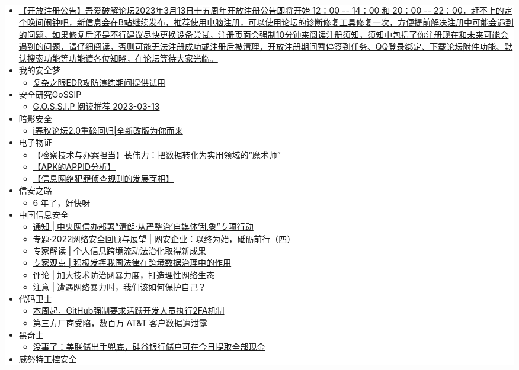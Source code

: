   - [【开放注册公告】吾爱破解论坛2023年3月13日十五周年开放注册公告即将开始 12：00 -- 14：00 和 20：00 -- 22：00，赶不上的定个晚间闹钟吧，新信息会在B站继续发布，推荐使用电脑注册，可以使用论坛的诊断修复工具修复一次，方便提前解决注册中可能会遇到的问题，如果修复后还是不行建议尽快更换设备尝试，注册页面会强制10分钟来阅读注册须知，须知中包括了你注册现在和未来可能会遇到的问题，请仔细阅读，否则可能无法注册成功或注册后被清理，开放注册期间暂停签到任务、QQ登录绑定、下载论坛附件功能、默认搜索功能等功能请各位知晓，在论坛等待大家光临。](https://mp.weixin.qq.com/s?__biz=MjM5Mjc3MDM2Mw==&mid=2651139135&idx=1&sn=ef4f2d2eca2b01b412d40f21d9b6306b&chksm=bd50bc6b8a27357de2b3d677efffc51326dc5d57569b886a920c304e36811e5e91ba35a6c6d7&scene=58&subscene=0#rd)
- 我的安全梦
  - [复杂之眼EDR攻防演练期间提供试用](https://mp.weixin.qq.com/s?__biz=MzU3NDY1NTYyOQ==&mid=2247485544&idx=1&sn=99f4ebf9cc905e6f2360e99437f28bfc&chksm=fd2e558aca59dc9c9a00fbecb4d0d8573533dfa4e17456affb6884a3777e94e810aad432364d&scene=58&subscene=0#rd)
- 安全研究GoSSIP
  - [G.O.S.S.I.P 阅读推荐 2023-03-13](https://mp.weixin.qq.com/s?__biz=Mzg5ODUxMzg0Ng==&mid=2247494501&idx=1&sn=1090af900d62d1b9c48f2a72ef5e8966&chksm=c063c5bcf7144caad892cb1530ea7a7b6c868a252bdc3ca1f0174b30f0e0c2ee054380034633&scene=58&subscene=0#rd)
- 暗影安全
  - [i春秋论坛2.0重磅回归|全新改版为你而来](https://mp.weixin.qq.com/s?__biz=MzI2MzA3OTgxOA==&mid=2657164426&idx=1&sn=7cca18953f2676658cc03c00ee2e04b7&chksm=f1d4ee6fc6a3677950076e18638f69383d5633047877540878172a6f55eb5695295037c76e96&scene=58&subscene=0#rd)
- 电子物证
  - [【检察技术与办案担当】苌伟力：把数据转化为实用领域的“魔术师”](https://mp.weixin.qq.com/s?__biz=MzAwNDcwMDgzMA==&mid=2651045175&idx=1&sn=4ece88213cfa1df9f44d155dbbc491cc&chksm=80d0f2c6b7a77bd0021cc4f85765640dc73160132ecebaca59ea654422f9de2917aa10bebe17&scene=58&subscene=0#rd)
  - [【APK的APPID分析】](https://mp.weixin.qq.com/s?__biz=MzAwNDcwMDgzMA==&mid=2651045175&idx=2&sn=bba910f1ad9d7ea8a6bef57c6b0adf96&chksm=80d0f2c6b7a77bd05b844f2dcd78dc36ef40ab25dcb8900a43e225f26fa7d8e9c65c29113c42&scene=58&subscene=0#rd)
  - [【信息网络犯罪侦查规则的发展面相】](https://mp.weixin.qq.com/s?__biz=MzAwNDcwMDgzMA==&mid=2651045175&idx=3&sn=06186aa2c0bfc14fa930bccfa00ea670&chksm=80d0f2c6b7a77bd006676f91ff523b17b0f36ce4d027def98bca4e16fa61c540846b381f2f5d&scene=58&subscene=0#rd)
- 信安之路
  - [6 年了，好快呀](https://mp.weixin.qq.com/s?__biz=MzI5MDQ2NjExOQ==&mid=2247498538&idx=1&sn=c836b91c26a4499f2580b78ce686653a&chksm=ec1dcb02db6a421458333d64594e41f5286cd0ab12eacf8ec89168a1c4b3de16042d0bcf5a38&scene=58&subscene=0#rd)
- 中国信息安全
  - [通知 | 中央网信办部署“清朗·从严整治‘自媒体’乱象”专项行动](https://mp.weixin.qq.com/s?__biz=MzA5MzE5MDAzOA==&mid=2664177935&idx=1&sn=9f4c44cc426262627173c56d324e2841&chksm=8b5923f6bc2eaae091ce3a4c7babf291d5c0a2024926488757cfd1ea8e67dafebff231835f72&scene=58&subscene=0#rd)
  - [专题·2022网络安全回顾与展望 | 网安企业：以终为始，砥砺前行（四）](https://mp.weixin.qq.com/s?__biz=MzA5MzE5MDAzOA==&mid=2664177935&idx=2&sn=1921e22357fff409e0ff5be0aa57dda9&chksm=8b5923f6bc2eaae07858eb368376ac49a2ce60f8079d3f59cec216f32e1341ac3f8311153675&scene=58&subscene=0#rd)
  - [专家解读 | 个人信息跨境流动法治化取得新成果](https://mp.weixin.qq.com/s?__biz=MzA5MzE5MDAzOA==&mid=2664177935&idx=3&sn=219005c22fc9c92949f5556fcf203dc5&chksm=8b5923f6bc2eaae05747b7d8b32470996b50044490a75d3f25aa20329237819bbd9a45ca6c6a&scene=58&subscene=0#rd)
  - [专家观点 | 积极发挥我国法律在跨境数据治理中的作用](https://mp.weixin.qq.com/s?__biz=MzA5MzE5MDAzOA==&mid=2664177935&idx=4&sn=4315c92f30b90ff11094bad831e2e4a6&chksm=8b5923f6bc2eaae07066d4494e84cff296c9082ba375bab421d895646305a8f59ad7a458714f&scene=58&subscene=0#rd)
  - [评论 | 加大技术防治网暴力度，打造理性网络生态](https://mp.weixin.qq.com/s?__biz=MzA5MzE5MDAzOA==&mid=2664177935&idx=5&sn=d48c348d3448ca852115de2c084fc231&chksm=8b5923f6bc2eaae0d49161a8e881e8d7ae40aa18877ec63382fed1609e8ae66a4e586d18b6d2&scene=58&subscene=0#rd)
  - [注意 | 遭遇网络暴力时，我们该如何保护自己？](https://mp.weixin.qq.com/s?__biz=MzA5MzE5MDAzOA==&mid=2664177935&idx=6&sn=d7979e5cad039bcb46350f97c028ad2a&chksm=8b5923f6bc2eaae002e0ce161f1ff1ad2451cd7b053c6b29d3bb00143196742b7356f0173ed1&scene=58&subscene=0#rd)
- 代码卫士
  - [本周起，GitHub强制要求活跃开发人员执行2FA机制](https://mp.weixin.qq.com/s?__biz=MzI2NTg4OTc5Nw==&mid=2247515900&idx=1&sn=7af020d3e088fab4b57a745603e09389&chksm=ea948f96dde3068079b9292ed144160bf188c1e4eae8b756deaec8121df464d81e8cde52e99d&scene=58&subscene=0#rd)
  - [第三方厂商受陷，数百万 AT&T 客户数据遭泄露](https://mp.weixin.qq.com/s?__biz=MzI2NTg4OTc5Nw==&mid=2247515900&idx=2&sn=58495ab131f61648e8627a0e809a76b9&chksm=ea948f96dde30680d4b05d0f78eaef531d2ce3200aba8404a8c2803e66610ff7fa010fa5b95d&scene=58&subscene=0#rd)
- 黑奇士
  - [没事了：美联储出手兜底，硅谷银行储户可在今日提取全部现金](https://mp.weixin.qq.com/s?__biz=MzI5ODYwNTE4Nw==&mid=2247487430&idx=1&sn=a04b01473237bfe5960cca37e5236725&chksm=eca2002adbd5893ce1666a1ae44facdf2b4b8c6b6a1f4d550d75836ecda0410f237078ef7803&scene=58&subscene=0#rd)
- 威努特工控安全